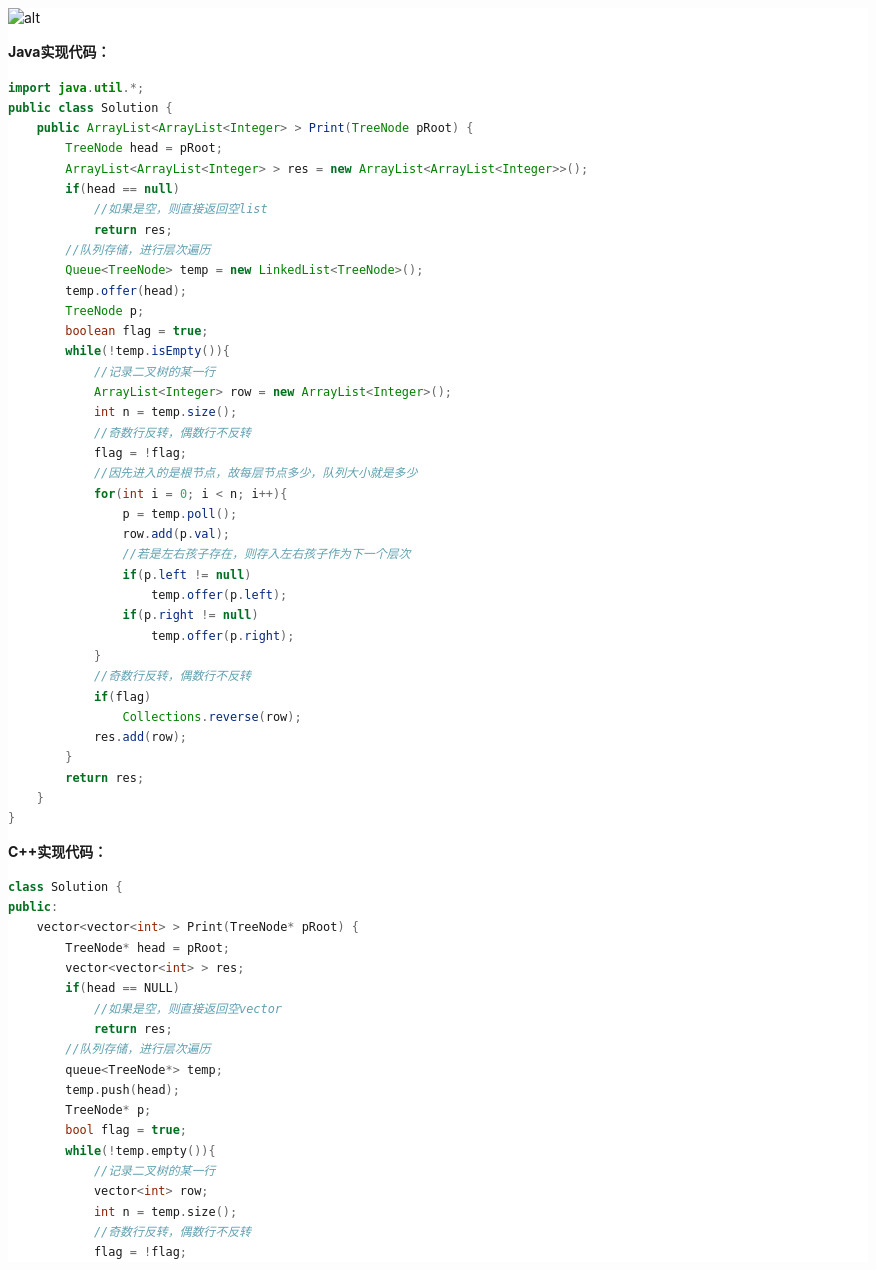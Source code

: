 ![alt](https://uploadfiles.nowcoder.com/images/20220330/397721558_1648630405145/387D7FA985B64AFE794DE2D1DD4E00D4)


**Java实现代码：**
```java
import java.util.*;
public class Solution {
    public ArrayList<ArrayList<Integer> > Print(TreeNode pRoot) {
        TreeNode head = pRoot;
        ArrayList<ArrayList<Integer> > res = new ArrayList<ArrayList<Integer>>();
        if(head == null)
            //如果是空，则直接返回空list
            return res; 
        //队列存储，进行层次遍历
        Queue<TreeNode> temp = new LinkedList<TreeNode>(); 
        temp.offer(head);
        TreeNode p;
        boolean flag = true;
        while(!temp.isEmpty()){
            //记录二叉树的某一行
            ArrayList<Integer> row = new ArrayList<Integer>();  
            int n = temp.size();
            //奇数行反转，偶数行不反转
            flag = !flag; 
            //因先进入的是根节点，故每层节点多少，队列大小就是多少
            for(int i = 0; i < n; i++){
                p = temp.poll();
                row.add(p.val);
                //若是左右孩子存在，则存入左右孩子作为下一个层次
                if(p.left != null)
                    temp.offer(p.left);
                if(p.right != null)
                    temp.offer(p.right);
            }
            //奇数行反转，偶数行不反转
            if(flag)  
                Collections.reverse(row);
            res.add(row);
        }
        return res;
    }
}
```
**C++实现代码：**
```cpp
class Solution {
public:
    vector<vector<int> > Print(TreeNode* pRoot) {
        TreeNode* head = pRoot;
        vector<vector<int> > res;
        if(head == NULL)
            //如果是空，则直接返回空vector
            return res;
        //队列存储，进行层次遍历 
        queue<TreeNode*> temp; 
        temp.push(head);
        TreeNode* p;
        bool flag = true;
        while(!temp.empty()){
            //记录二叉树的某一行
            vector<int> row;  
            int n = temp.size();
            //奇数行反转，偶数行不反转
            flag = !flag; 
```